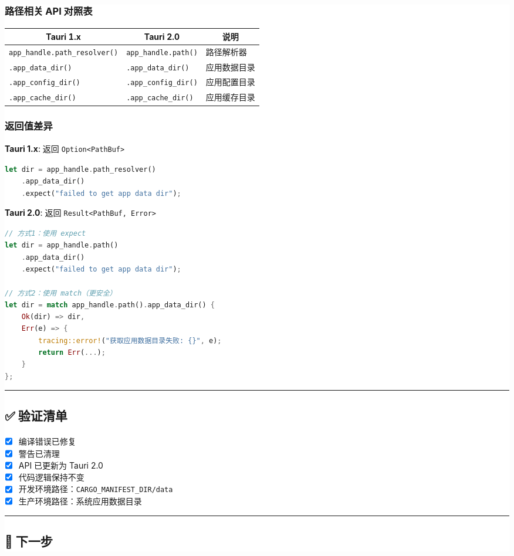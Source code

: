 ### 路径相关 API 对照表

| Tauri 1.x | Tauri 2.0 | 说明 |
|-----------|-----------|------|
| `app_handle.path_resolver()` | `app_handle.path()` | 路径解析器 |
| `.app_data_dir()` | `.app_data_dir()` | 应用数据目录 |
| `.app_config_dir()` | `.app_config_dir()` | 应用配置目录 |
| `.app_cache_dir()` | `.app_cache_dir()` | 应用缓存目录 |

### 返回值差异

**Tauri 1.x**: 返回 `Option<PathBuf>`
```rust
let dir = app_handle.path_resolver()
    .app_data_dir()
    .expect("failed to get app data dir");
```

**Tauri 2.0**: 返回 `Result<PathBuf, Error>`
```rust
// 方式1：使用 expect
let dir = app_handle.path()
    .app_data_dir()
    .expect("failed to get app data dir");

// 方式2：使用 match（更安全）
let dir = match app_handle.path().app_data_dir() {
    Ok(dir) => dir,
    Err(e) => {
        tracing::error!("获取应用数据目录失败: {}", e);
        return Err(...);
    }
};
```

---

## ✅ 验证清单

- [x] 编译错误已修复
- [x] 警告已清理
- [x] API 已更新为 Tauri 2.0
- [x] 代码逻辑保持不变
- [x] 开发环境路径：`CARGO_MANIFEST_DIR/data`
- [x] 生产环境路径：系统应用数据目录

---

## 🚀 下一步
